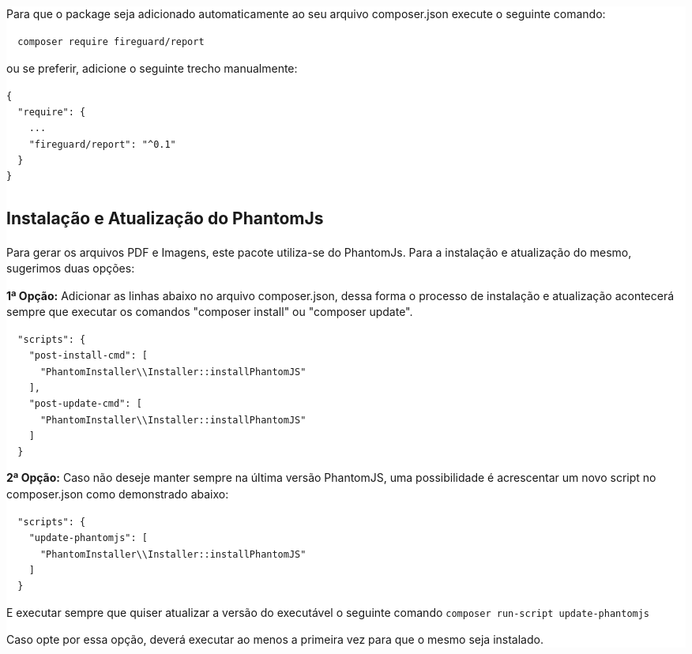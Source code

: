 Para que o package seja adicionado automaticamente ao seu arquivo composer.json execute o seguinte comando:

```bash
  composer require fireguard/report
```

ou se preferir, adicione o seguinte trecho manualmente:

```
{
  "require": {
    ...
    "fireguard/report": "^0.1"
  }
}
```

## <div id="install-phantom"/>Instalação e Atualização do PhantomJs 

Para gerar os arquivos PDF e Imagens, este pacote utiliza-se do PhantomJs. Para a instalação e atualização do mesmo, sugerimos 
duas opções:

**1ª Opção:**  Adicionar as linhas abaixo no arquivo composer.json, dessa forma o processo de instalação e atualização 
acontecerá sempre que executar os comandos "composer install" ou "composer update".

```
  "scripts": {
    "post-install-cmd": [
      "PhantomInstaller\\Installer::installPhantomJS"
    ],
    "post-update-cmd": [
      "PhantomInstaller\\Installer::installPhantomJS"
    ]
  }
```

**2ª Opção:** Caso não deseje manter sempre na última versão PhantomJS, uma possibilidade é acrescentar um novo script 
no composer.json como demonstrado abaixo:

```
  "scripts": {
    "update-phantomjs": [
      "PhantomInstaller\\Installer::installPhantomJS"
    ]
  }
```

E executar sempre que quiser atualizar a versão do executável o seguinte comando ``composer run-script update-phantomjs``

Caso opte por essa opção, deverá executar ao menos a primeira vez para que o mesmo seja instalado.
